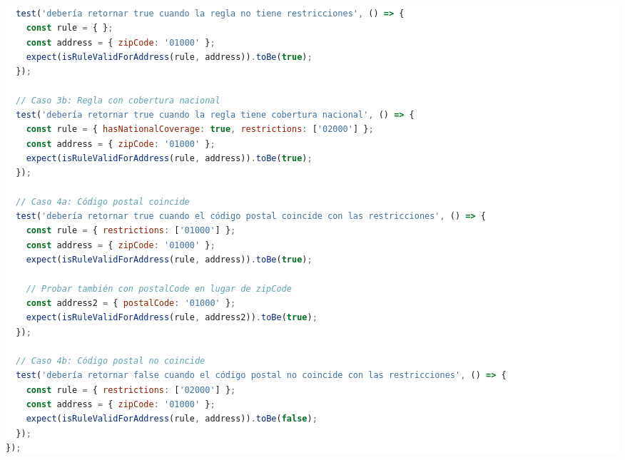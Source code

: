 ```javascript
  test('debería retornar true cuando la regla no tiene restricciones', () => {
    const rule = { };
    const address = { zipCode: '01000' };
    expect(isRuleValidForAddress(rule, address)).toBe(true);
  });

  // Caso 3b: Regla con cobertura nacional
  test('debería retornar true cuando la regla tiene cobertura nacional', () => {
    const rule = { hasNationalCoverage: true, restrictions: ['02000'] };
    const address = { zipCode: '01000' };
    expect(isRuleValidForAddress(rule, address)).toBe(true);
  });

  // Caso 4a: Código postal coincide
  test('debería retornar true cuando el código postal coincide con las restricciones', () => {
    const rule = { restrictions: ['01000'] };
    const address = { zipCode: '01000' };
    expect(isRuleValidForAddress(rule, address)).toBe(true);
    
    // Probar también con postalCode en lugar de zipCode
    const address2 = { postalCode: '01000' };
    expect(isRuleValidForAddress(rule, address2)).toBe(true);
  });
  
  // Caso 4b: Código postal no coincide
  test('debería retornar false cuando el código postal no coincide con las restricciones', () => {
    const rule = { restrictions: ['02000'] };
    const address = { zipCode: '01000' };
    expect(isRuleValidForAddress(rule, address)).toBe(false);
  });
});
``` 